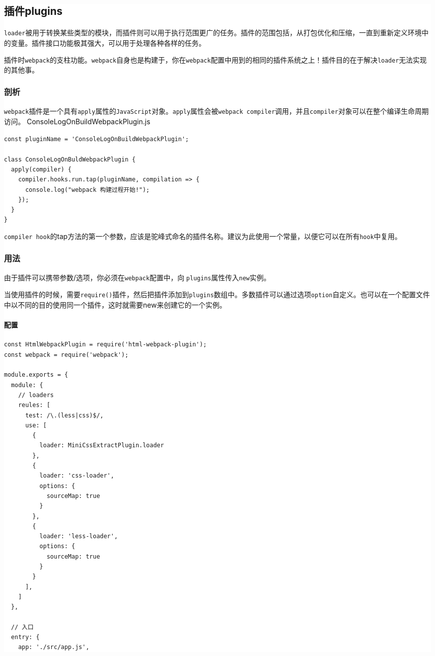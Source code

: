 
## 插件plugins

`loader`被用于转换某些类型的模块，而插件则可以用于执行范围更广的任务。插件的范围包括，从打包优化和压缩，一直到重新定义环境中的变量。插件接口功能极其强大，可以用于处理各种各样的任务。

插件时`webpack`的支柱功能。`webpack`自身也是构建于，你在`webpack`配置中用到的相同的插件系统之上！插件目的在于解决`loader`无法实现的其他事。

### 剖析
`webpack`插件是一个具有`apply`属性的`JavaScript`对象。`apply`属性会被`webpack compiler`调用，并且`compiler`对象可以在整个编译生命周期访问。
ConsoleLogOnBuildWebpackPlugin.js
```
const pluginName = 'ConsoleLogOnBuildWebpackPlugin';

class ConsoleLogOnBuldWebpackPlugin {
  apply(compiler) {
    compiler.hooks.run.tap(pluginName, compilation => {
      console.log("webpack 构建过程开始!");
    });
  }
}
```
`compiler hook`的tap方法的第一个参数，应该是驼峰式命名的插件名称。建议为此使用一个常量，以便它可以在所有`hook`中复用。

### 用法

由于插件可以携带参数/选项，你必须在`webpack`配置中，向 `plugins`属性传入`new`实例。

当使用插件的时候，需要`require()`插件，然后把插件添加到`plugins`数组中。多数插件可以通过选项`option`自定义。也可以在一个配置文件中以不同的目的使用同一个插件，这时就需要new来创建它的一个实例。

#### 配置


```
const HtmlWebpackPlugin = require('html-webpack-plugin');
const webpack = require('webpack');

module.exports = {
  module: {
    // loaders
    reules: [
      test: /\.(less|css)$/,
      use: [
        {
          loader: MiniCssExtractPlugin.loader
        },
        {
          loader: 'css-loader',
          options: {
            sourceMap: true
          }
        },
        {
          loader: 'less-loader',
          options: {
            sourceMap: true
          }
        }
      ],
    ]
  },

  // 入口
  entry: {
    app: './src/app.js',
```